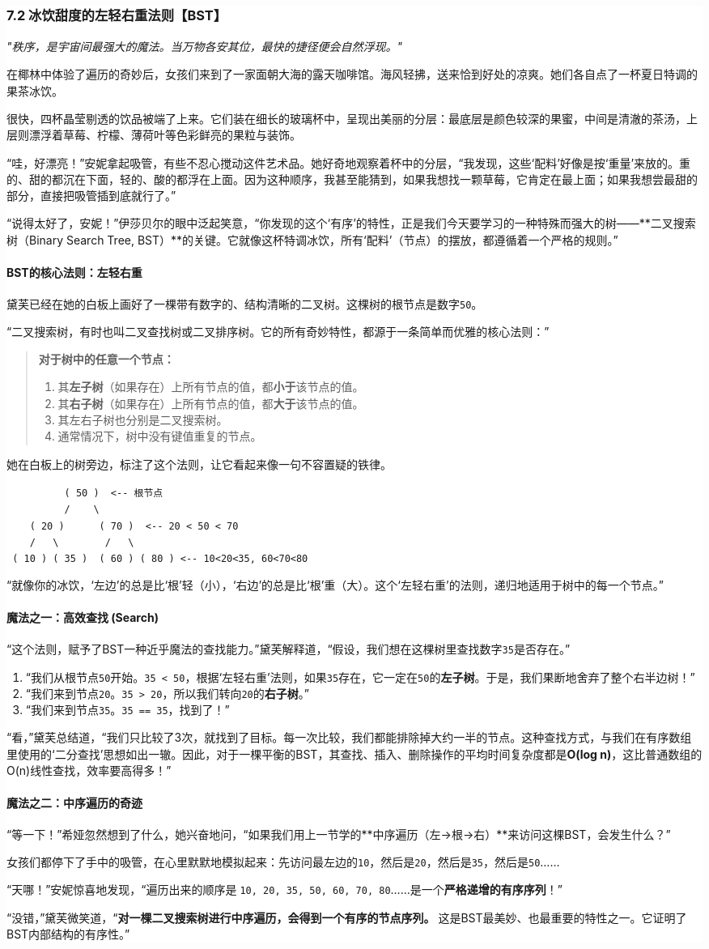 ### **7.2 冰饮甜度的左轻右重法则【BST】**

*"秩序，是宇宙间最强大的魔法。当万物各安其位，最快的捷径便会自然浮现。"*

在椰林中体验了遍历的奇妙后，女孩们来到了一家面朝大海的露天咖啡馆。海风轻拂，送来恰到好处的凉爽。她们各自点了一杯夏日特调的果茶冰饮。

很快，四杯晶莹剔透的饮品被端了上来。它们装在细长的玻璃杯中，呈现出美丽的分层：最底层是颜色较深的果蜜，中间是清澈的茶汤，上层则漂浮着草莓、柠檬、薄荷叶等色彩鲜亮的果粒与装饰。

“哇，好漂亮！”安妮拿起吸管，有些不忍心搅动这件艺术品。她好奇地观察着杯中的分层，“我发现，这些‘配料’好像是按‘重量’来放的。重的、甜的都沉在下面，轻的、酸的都浮在上面。因为这种顺序，我甚至能猜到，如果我想找一颗草莓，它肯定在最上面；如果我想尝最甜的部分，直接把吸管插到底就行了。”

“说得太好了，安妮！”伊莎贝尔的眼中泛起笑意，“你发现的这个‘有序’的特性，正是我们今天要学习的一种特殊而强大的树——**二叉搜索树（Binary Search Tree, BST）**的关键。它就像这杯特调冰饮，所有‘配料’（节点）的摆放，都遵循着一个严格的规则。”

#### **BST的核心法则：左轻右重**

黛芙已经在她的白板上画好了一棵带有数字的、结构清晰的二叉树。这棵树的根节点是数字`50`。

“二叉搜索树，有时也叫二叉查找树或二叉排序树。它的所有奇妙特性，都源于一条简单而优雅的核心法则：”

> **对于树中的任意一个节点：**
> 1.  其**左子树**（如果存在）上所有节点的值，都**小于**该节点的值。
> 2.  其**右子树**（如果存在）上所有节点的值，都**大于**该节点的值。
> 3.  其左右子树也分别是二叉搜索树。
> 4.  通常情况下，树中没有键值重复的节点。

她在白板上的树旁边，标注了这个法则，让它看起来像一句不容置疑的铁律。

```ascii
          ( 50 )  <-- 根节点
          /    \
    ( 20 )      ( 70 )  <-- 20 < 50 < 70
    /   \        /   \
 ( 10 ) ( 35 )  ( 60 ) ( 80 ) <-- 10<20<35, 60<70<80
```

“就像你的冰饮，‘左边’的总是比‘根’轻（小），‘右边’的总是比‘根’重（大）。这个‘左轻右重’的法则，递归地适用于树中的每一个节点。”

#### **魔法之一：高效查找 (Search)**

“这个法则，赋予了BST一种近乎魔法的查找能力。”黛芙解释道，“假设，我们想在这棵树里查找数字`35`是否存在。”

1.  “我们从根节点`50`开始。`35 < 50`，根据‘左轻右重’法则，如果`35`存在，它一定在`50`的**左子树**。于是，我们果断地舍弃了整个右半边树！”
2.  “我们来到节点`20`。`35 > 20`，所以我们转向`20`的**右子树**。”
3.  “我们来到节点`35`。`35 == 35`，找到了！”

“看，”黛芙总结道，“我们只比较了3次，就找到了目标。每一次比较，我们都能排除掉大约一半的节点。这种查找方式，与我们在有序数组里使用的‘二分查找’思想如出一辙。因此，对于一棵平衡的BST，其查找、插入、删除操作的平均时间复杂度都是**O(log n)**，这比普通数组的O(n)线性查找，效率要高得多！”

#### **魔法之二：中序遍历的奇迹**

“等一下！”希娅忽然想到了什么，她兴奋地问，“如果我们用上一节学的**中序遍历（左→根→右）**来访问这棵BST，会发生什么？”

女孩们都停下了手中的吸管，在心里默默地模拟起来：先访问最左边的`10`，然后是`20`，然后是`35`，然后是`50`……

“天哪！”安妮惊喜地发现，“遍历出来的顺序是 `10, 20, 35, 50, 60, 70, 80`……是一个**严格递增的有序序列**！”

“没错，”黛芙微笑道，“**对一棵二叉搜索树进行中序遍历，会得到一个有序的节点序列。** 这是BST最美妙、也最重要的特性之一。它证明了BST内部结构的有序性。”
